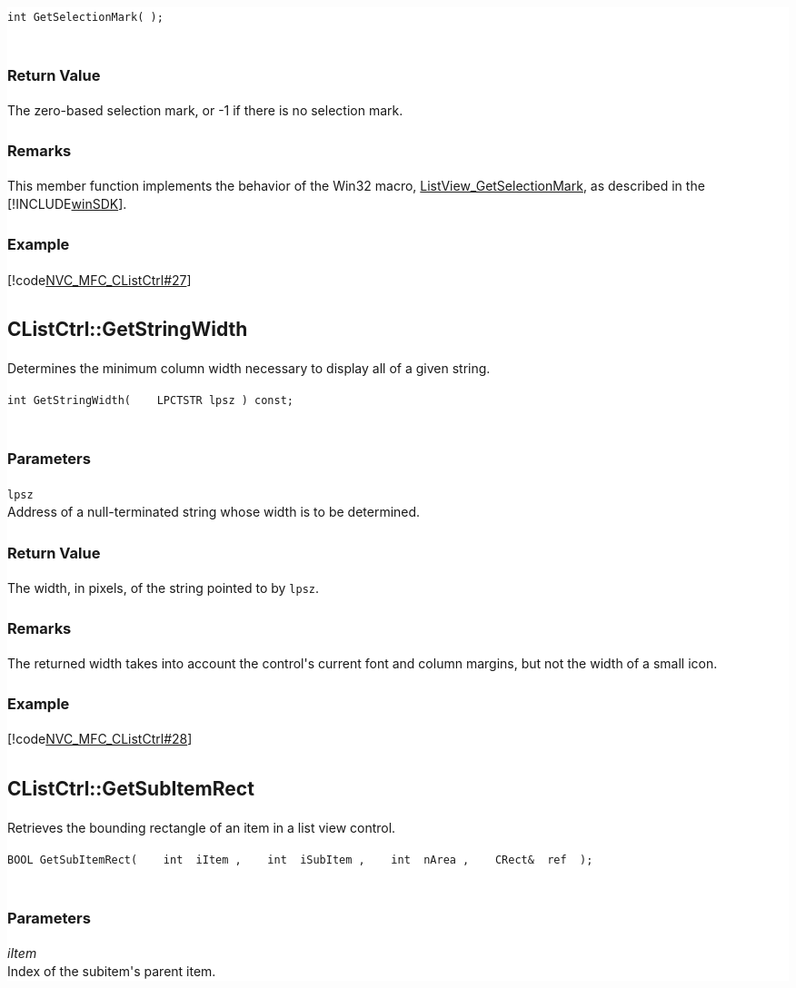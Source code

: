 ```  
int GetSelectionMark( );  
  
```  
  
### Return Value  
 The zero-based selection mark, or -1 if there is no selection mark.  
  
### Remarks  
 This member function implements the behavior of the Win32 macro,                         [ListView_GetSelectionMark](http://msdn.microsoft.com/library/windows/desktop/bb774998), as described in the [!INCLUDE[winSDK](../vs140/includes/winsdk_md.md)].  
  
### Example  
 [!code[NVC_MFC_CListCtrl#27](../vs140/codesnippet/CPP/clistctrl-class_29.cpp)]
  
  
##  <a name="clistctrl__getstringwidth"></a>  CListCtrl::GetStringWidth  
 Determines the minimum column width necessary to display all of a given string.  
  
```  
int GetStringWidth(    LPCTSTR lpsz ) const;  
  
```  
  
### Parameters  
 `lpsz`  
 Address of a null-terminated string whose width is to be determined.  
  
### Return Value  
 The width, in pixels, of the string pointed to by `lpsz`.  
  
### Remarks  
 The returned width takes into account the control's current font and column margins, but not the width of a small icon.  
  
### Example  
 [!code[NVC_MFC_CListCtrl#28](../vs140/codesnippet/CPP/clistctrl-class_30.cpp)]
  
  
##  <a name="clistctrl__getsubitemrect"></a>  CListCtrl::GetSubItemRect  
 Retrieves the bounding rectangle of an item in a list view control.  
  
```  
BOOL GetSubItemRect(    int  iItem ,    int  iSubItem ,    int  nArea ,    CRect&  ref  );  
  
```  
  
### Parameters  
 *iItem*  
 Index of the subitem's parent item.  
  
